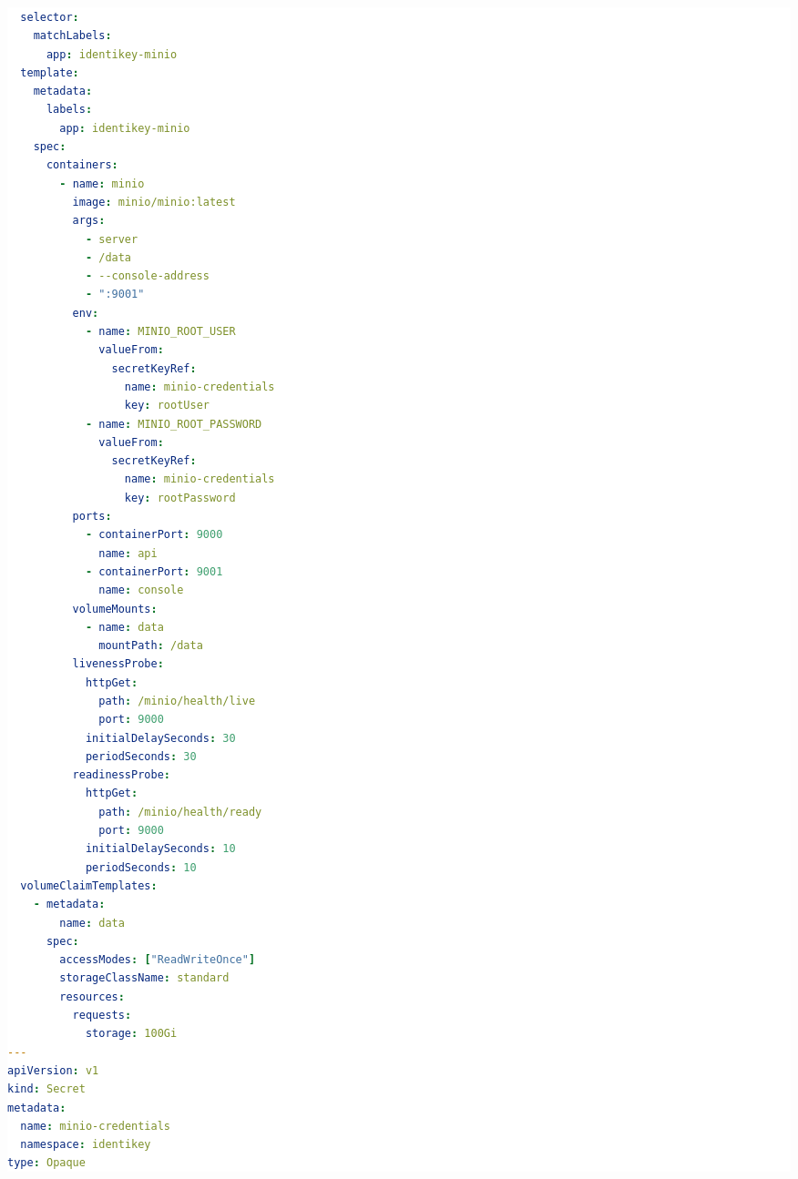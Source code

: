 ```yaml
  selector:
    matchLabels:
      app: identikey-minio
  template:
    metadata:
      labels:
        app: identikey-minio
    spec:
      containers:
        - name: minio
          image: minio/minio:latest
          args:
            - server
            - /data
            - --console-address
            - ":9001"
          env:
            - name: MINIO_ROOT_USER
              valueFrom:
                secretKeyRef:
                  name: minio-credentials
                  key: rootUser
            - name: MINIO_ROOT_PASSWORD
              valueFrom:
                secretKeyRef:
                  name: minio-credentials
                  key: rootPassword
          ports:
            - containerPort: 9000
              name: api
            - containerPort: 9001
              name: console
          volumeMounts:
            - name: data
              mountPath: /data
          livenessProbe:
            httpGet:
              path: /minio/health/live
              port: 9000
            initialDelaySeconds: 30
            periodSeconds: 30
          readinessProbe:
            httpGet:
              path: /minio/health/ready
              port: 9000
            initialDelaySeconds: 10
            periodSeconds: 10
  volumeClaimTemplates:
    - metadata:
        name: data
      spec:
        accessModes: ["ReadWriteOnce"]
        storageClassName: standard
        resources:
          requests:
            storage: 100Gi
---
apiVersion: v1
kind: Secret
metadata:
  name: minio-credentials
  namespace: identikey
type: Opaque
```
